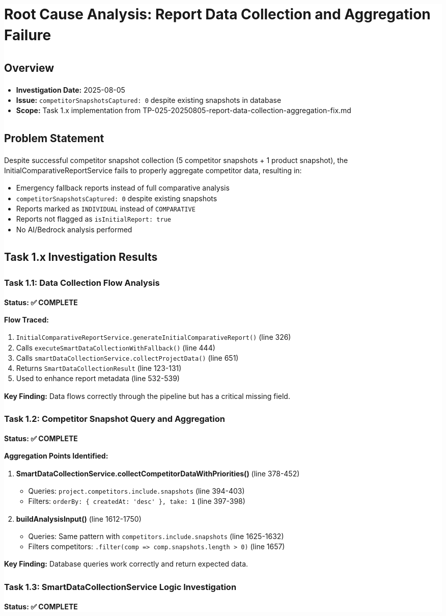 # Root Cause Analysis: Report Data Collection and Aggregation Failure

## Overview
- **Investigation Date:** 2025-08-05
- **Issue:** `competitorSnapshotsCaptured: 0` despite existing snapshots in database
- **Scope:** Task 1.x implementation from TP-025-20250805-report-data-collection-aggregation-fix.md

## Problem Statement
Despite successful competitor snapshot collection (5 competitor snapshots + 1 product snapshot), the InitialComparativeReportService fails to properly aggregate competitor data, resulting in:
- Emergency fallback reports instead of full comparative analysis
- `competitorSnapshotsCaptured: 0` despite existing snapshots
- Reports marked as `INDIVIDUAL` instead of `COMPARATIVE`
- Reports not flagged as `isInitialReport: true`
- No AI/Bedrock analysis performed

## Task 1.x Investigation Results

### Task 1.1: Data Collection Flow Analysis
**Status: ✅ COMPLETE**

**Flow Traced:**
1. `InitialComparativeReportService.generateInitialComparativeReport()` (line 326)
2. Calls `executeSmartDataCollectionWithFallback()` (line 444)
3. Calls `smartDataCollectionService.collectProjectData()` (line 651)
4. Returns `SmartDataCollectionResult` (line 123-131)
5. Used to enhance report metadata (line 532-539)

**Key Finding:** Data flows correctly through the pipeline but has a critical missing field.

### Task 1.2: Competitor Snapshot Query and Aggregation
**Status: ✅ COMPLETE**

**Aggregation Points Identified:**
1. **SmartDataCollectionService.collectCompetitorDataWithPriorities()** (line 378-452)
   - Queries: `project.competitors.include.snapshots` (line 394-403)
   - Filters: `orderBy: { createdAt: 'desc' }, take: 1` (line 397-398)
   
2. **buildAnalysisInput()** (line 1612-1750)
   - Queries: Same pattern with `competitors.include.snapshots` (line 1625-1632)
   - Filters competitors: `.filter(comp => comp.snapshots.length > 0)` (line 1657)

**Key Finding:** Database queries work correctly and return expected data.

### Task 1.3: SmartDataCollectionService Logic Investigation
**Status: ✅ COMPLETE**
